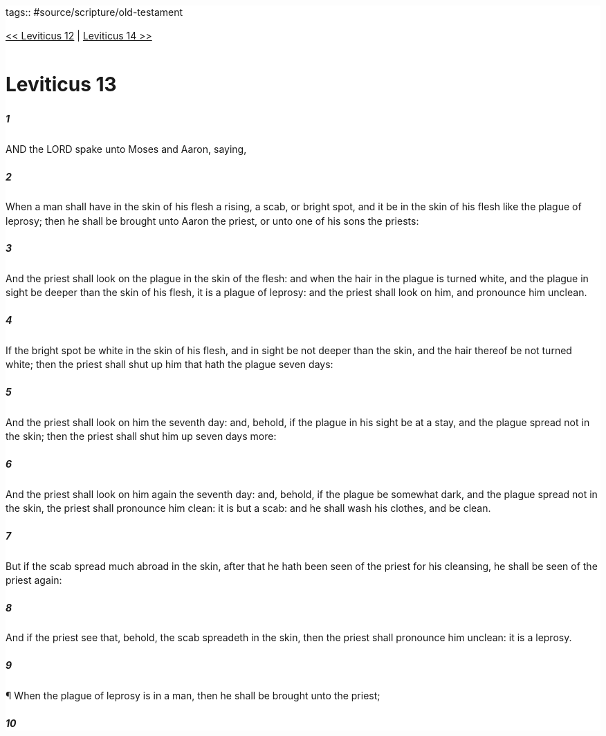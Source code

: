 tags:: #source/scripture/old-testament

[<< Leviticus 12](/old-testament/03_Leviticus/Leviticus_12.md) | [Leviticus 14 >>](/old-testament/03_Leviticus/Leviticus_14.md)

# Leviticus 13

##### 1

AND the LORD spake unto Moses and Aaron, saying,

##### 2

When a man shall have in the skin of his flesh a rising, a scab, or bright spot, and it be in the skin of his flesh like the plague of leprosy; then he shall be brought unto Aaron the priest, or unto one of his sons the priests:

##### 3

And the priest shall look on the plague in the skin of the flesh: and when the hair in the plague is turned white, and the plague in sight be deeper than the skin of his flesh, it is a plague of leprosy: and the priest shall look on him, and pronounce him unclean.

##### 4

If the bright spot be white in the skin of his flesh, and in sight be not deeper than the skin, and the hair thereof be not turned white; then the priest shall shut up him that hath the plague seven days:

##### 5

And the priest shall look on him the seventh day: and, behold, if the plague in his sight be at a stay, and the plague spread not in the skin; then the priest shall shut him up seven days more:

##### 6

And the priest shall look on him again the seventh day: and, behold, if the plague be somewhat dark, and the plague spread not in the skin, the priest shall pronounce him clean: it is but a scab: and he shall wash his clothes, and be clean.

##### 7

But if the scab spread much abroad in the skin, after that he hath been seen of the priest for his cleansing, he shall be seen of the priest again:

##### 8

And if the priest see that, behold, the scab spreadeth in the skin, then the priest shall pronounce him unclean: it is a leprosy.

##### 9

¶ When the plague of leprosy is in a man, then he shall be brought unto the priest;

##### 10
